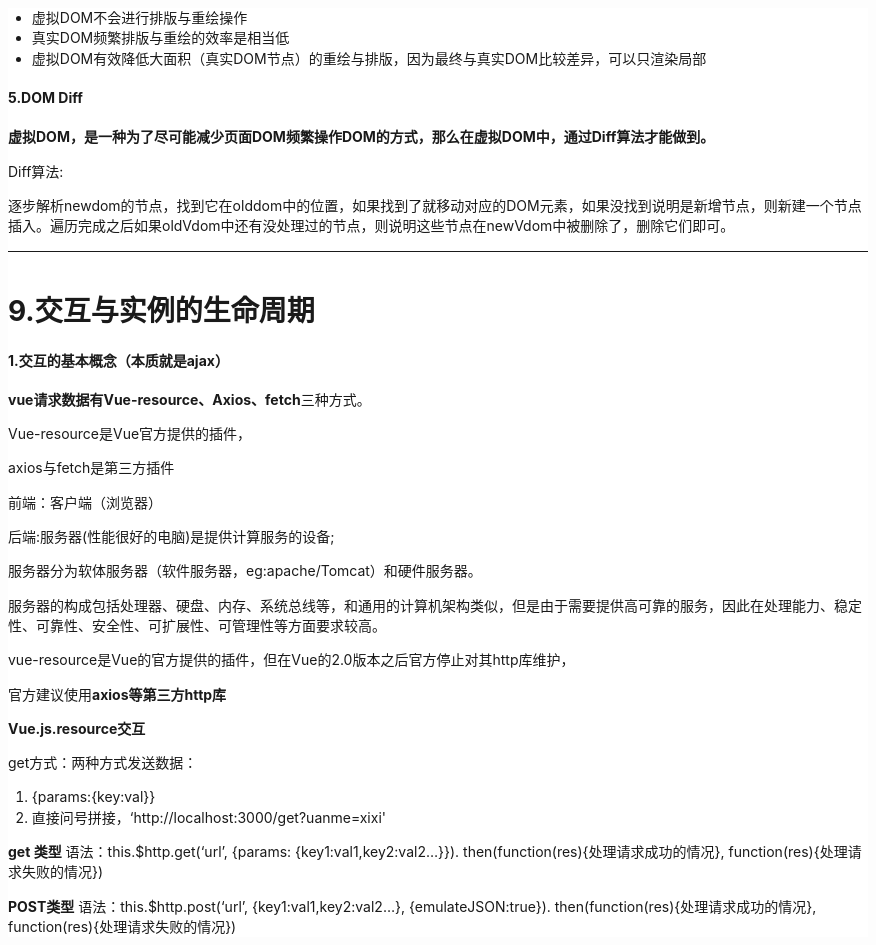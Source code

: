 - 虚拟DOM不会进行排版与重绘操作
- 真实DOM频繁排版与重绘的效率是相当低
- 虚拟DOM有效降低大面积（真实DOM节点）的重绘与排版，因为最终与真实DOM比较差异，可以只渲染局部



#### **5.DOM Diff**

**虚拟DOM，是一种为了尽可能减少页面DOM频繁操作DOM的方式，那么在虚拟DOM中，通过Diff算法才能做到。**

Diff算法:

逐步解析newdom的节点，找到它在olddom中的位置，如果找到了就移动对应的DOM元素，如果没找到说明是新增节点，则新建一个节点插入。遍历完成之后如果oldVdom中还有没处理过的节点，则说明这些节点在newVdom中被删除了，删除它们即可。

****

# 9.交互与实例的生命周期

#### 1.交互的基本概念（本质就是ajax）

**vue请求数据有Vue-resource、Axios、fetch**三种方式。

Vue-resource是Vue官方提供的插件，

axios与fetch是第三方插件



前端：客户端（浏览器）

后端:服务器(性能很好的电脑)是提供计算服务的设备;

服务器分为软体服务器（软件服务器，eg:apache/Tomcat）和硬件服务器。

服务器的构成包括处理器、硬盘、内存、系统总线等，和通用的计算机架构类似，但是由于需要提供高可靠的服务，因此在处理能力、稳定性、可靠性、安全性、可扩展性、可管理性等方面要求较高。



vue-resource是Vue的官方提供的插件，但在Vue的2.0版本之后官方停止对其http库维护，

官方建议使用**axios等第三方http库**



**Vue.js.resource交互**

get方式：两种方式发送数据：

1. {params:{key:val}}
2. 直接问号拼接，‘http://localhost:3000/get?uanme=xixi'



**get 类型**
语法：this.$http.get(‘url’,
 	{params: {key1:val1,key2:val2…}}).
	then(function(res){处理请求成功的情况},
	function(res){处理请求失败的情况})



**POST类型**
语法：this.$http.post(‘url’,
 	 {key1:val1,key2:val2…},
	 {emulateJSON:true}).
	then(function(res){处理请求成功的情况},
	function(res){处理请求失败的情况})
